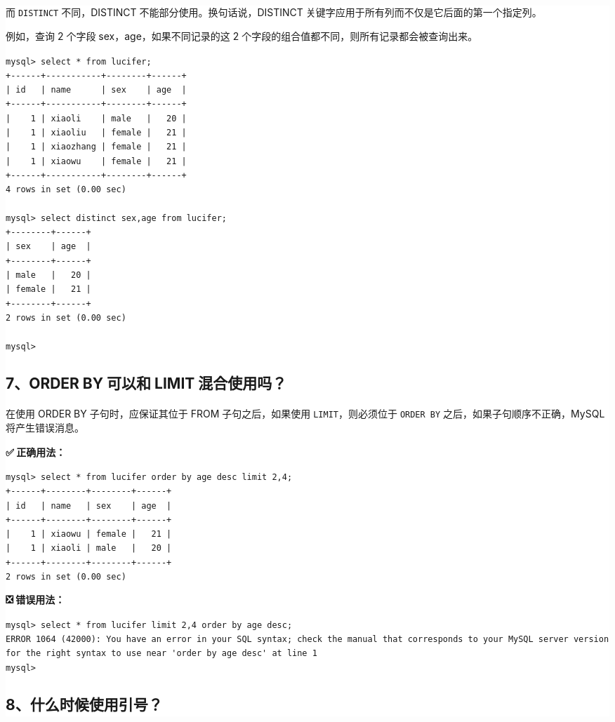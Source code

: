 而 `DISTINCT` 不同，DISTINCT 不能部分使用。换句话说，DISTINCT 关键字应用于所有列而不仅是它后面的第一个指定列。

例如，查询 2 个字段 sex，age，如果不同记录的这 2 个字段的组合值都不同，则所有记录都会被查询出来。

```
mysql> select * from lucifer;
+------+-----------+--------+------+
| id   | name      | sex    | age  |
+------+-----------+--------+------+
|    1 | xiaoli    | male   |   20 |
|    1 | xiaoliu   | female |   21 |
|    1 | xiaozhang | female |   21 |
|    1 | xiaowu    | female |   21 |
+------+-----------+--------+------+
4 rows in set (0.00 sec)

mysql> select distinct sex,age from lucifer;
+--------+------+
| sex    | age  |
+--------+------+
| male   |   20 |
| female |   21 |
+--------+------+
2 rows in set (0.00 sec)

mysql> 
```

## 7、ORDER BY 可以和 LIMIT 混合使用吗？

在使用 ORDER BY 子句时，应保证其位于 FROM 子句之后，如果使用 `LIMIT`，则必须位于 `ORDER BY` 之后，如果子句顺序不正确，MySQL 将产生错误消息。

**✅ 正确用法：**

```
mysql> select * from lucifer order by age desc limit 2,4;
+------+--------+--------+------+
| id   | name   | sex    | age  |
+------+--------+--------+------+
|    1 | xiaowu | female |   21 |
|    1 | xiaoli | male   |   20 |
+------+--------+--------+------+
2 rows in set (0.00 sec)
```

**❎ 错误用法：**

```
mysql> select * from lucifer limit 2,4 order by age desc;
ERROR 1064 (42000): You have an error in your SQL syntax; check the manual that corresponds to your MySQL server version for the right syntax to use near 'order by age desc' at line 1
mysql> 
```

## 8、什么时候使用引号？
